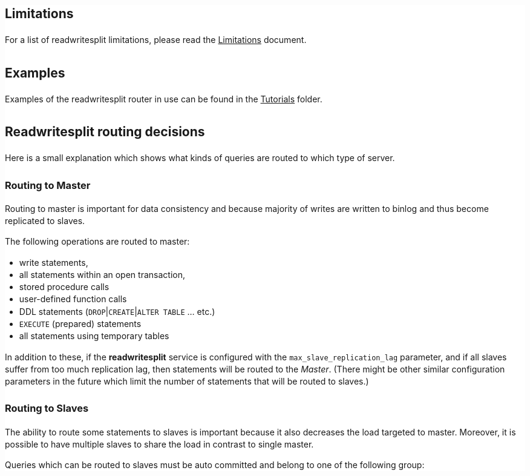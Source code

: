 
## Limitations


For a list of readwritesplit limitations, please read the
[Limitations](../about-maxscale-21/mariadb-maxscale-21-limitations-and-known-issues-within-mariadb-maxscale.md) document.


## Examples


Examples of the readwritesplit router in use can be found in the
[Tutorials](https://mariadb.com/kb/Tutorials) folder.


## Readwritesplit routing decisions


Here is a small explanation which shows what kinds of queries are routed to
which type of server.


### Routing to Master


Routing to master is important for data consistency and because majority of
writes are written to binlog and thus become replicated to slaves.


The following operations are routed to master:


* write statements,
* all statements within an open transaction,
* stored procedure calls
* user-defined function calls
* DDL statements (`DROP`|`CREATE`|`ALTER TABLE` … etc.)
* `EXECUTE` (prepared) statements
* all statements using temporary tables


In addition to these, if the **readwritesplit** service is configured with the
`max_slave_replication_lag` parameter, and if all slaves suffer from too much
replication lag, then statements will be routed to the *Master*. (There might be
other similar configuration parameters in the future which limit the number of
statements that will be routed to slaves.)


### Routing to Slaves


The ability to route some statements to slaves is important because it also
decreases the load targeted to master. Moreover, it is possible to have multiple
slaves to share the load in contrast to single master.


Queries which can be routed to slaves must be auto committed and belong to one
of the following group:
